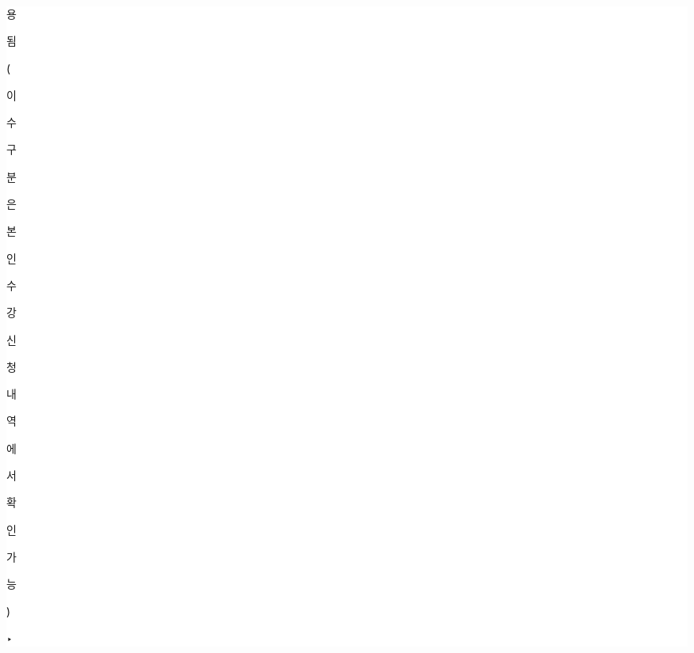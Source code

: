 용

됨

 

 

(

이

수

구

분

은

 

 

본

인

 

 

수

강

신

청

 

 

내

역

에

서

 

 

확

인

 

 

가

능

)




‣
